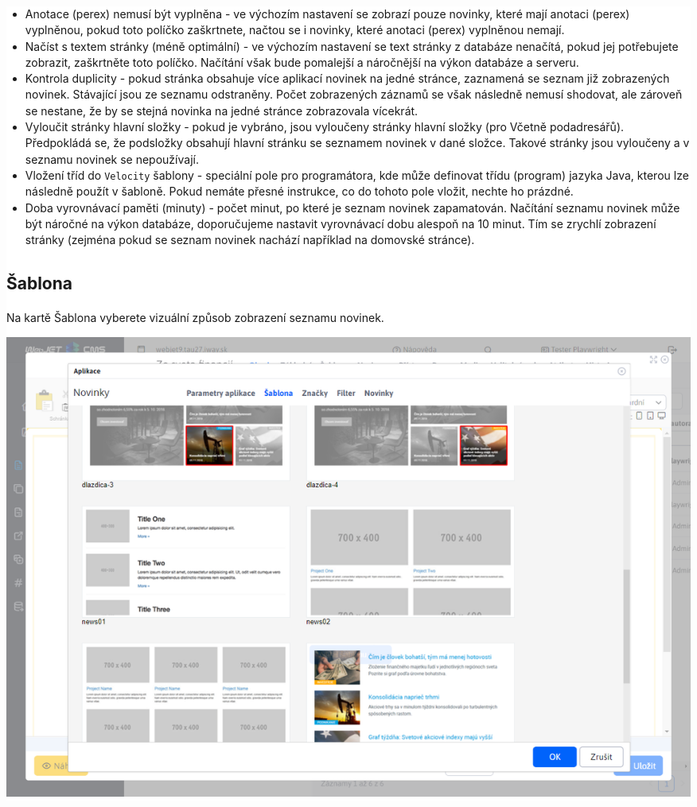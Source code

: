 - Anotace (perex) nemusí být vyplněna - ve výchozím nastavení se zobrazí pouze novinky, které mají anotaci (perex) vyplněnou, pokud toto políčko zaškrtnete, načtou se i novinky, které anotaci (perex) vyplněnou nemají.
- Načíst s textem stránky (méně optimální) - ve výchozím nastavení se text stránky z databáze nenačítá, pokud jej potřebujete zobrazit, zaškrtněte toto políčko. Načítání však bude pomalejší a náročnější na výkon databáze a serveru.
- Kontrola duplicity - pokud stránka obsahuje více aplikací novinek na jedné stránce, zaznamená se seznam již zobrazených novinek. Stávající jsou ze seznamu odstraněny. Počet zobrazených záznamů se však následně nemusí shodovat, ale zároveň se nestane, že by se stejná novinka na jedné stránce zobrazovala vícekrát.
- Vyloučit stránky hlavní složky - pokud je vybráno, jsou vyloučeny stránky hlavní složky (pro Včetně podadresářů). Předpokládá se, že podsložky obsahují hlavní stránku se seznamem novinek v dané složce. Takové stránky jsou vyloučeny a v seznamu novinek se nepoužívají.
- Vložení tříd do `Velocity` šablony - speciální pole pro programátora, kde může definovat třídu (program) jazyka Java, kterou lze následně použít v šabloně. Pokud nemáte přesné instrukce, co do tohoto pole vložit, nechte ho prázdné.
- Doba vyrovnávací paměti (minuty) - počet minut, po které je seznam novinek zapamatován. Načítání seznamu novinek může být náročné na výkon databáze, doporučujeme nastavit vyrovnávací dobu alespoň na 10 minut. Tím se zrychlí zobrazení stránky (zejména pokud se seznam novinek nachází například na domovské stránce).

## Šablona

Na kartě Šablona vyberete vizuální způsob zobrazení seznamu novinek.

![](editor-dialog-templates.png)
